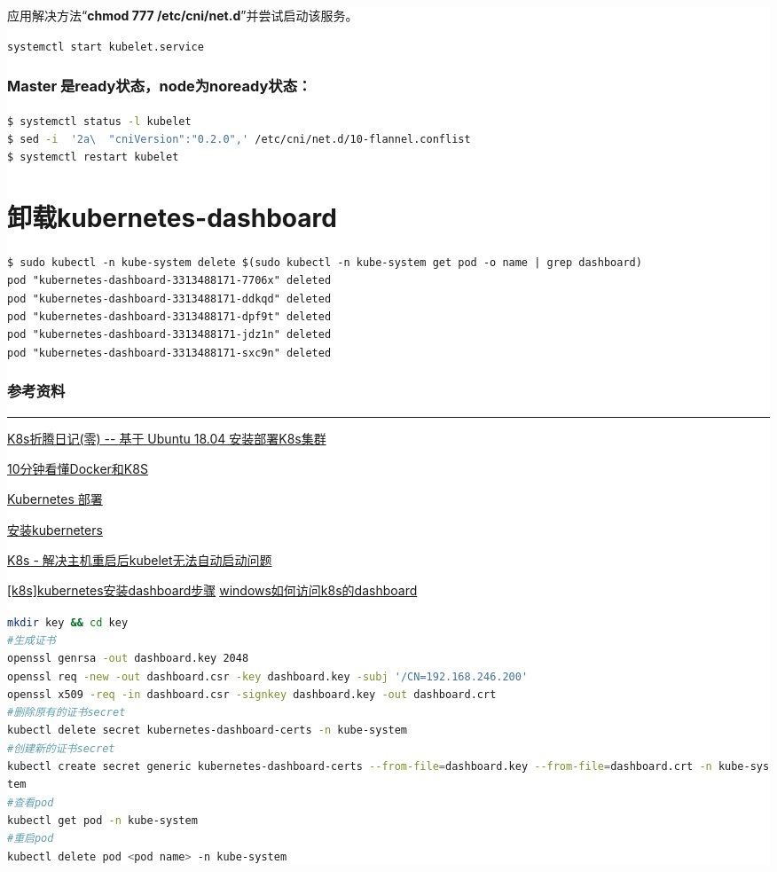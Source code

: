 应用解决方法“**chmod 777 /etc/cni/net.d**”并尝试启动该服务。

```sh
systemctl start kubelet.service

```

### Master 是ready状态，node为noready状态：

```sh
$ systemctl status -l kubelet
$ sed -i  '2a\  "cniVersion":"0.2.0",' /etc/cni/net.d/10-flannel.conflist
$ systemctl restart kubelet

```

# 卸载kubernetes-dashboard

```tsx
$ sudo kubectl -n kube-system delete $(sudo kubectl -n kube-system get pod -o name | grep dashboard)
pod "kubernetes-dashboard-3313488171-7706x" deleted
pod "kubernetes-dashboard-3313488171-ddkqd" deleted
pod "kubernetes-dashboard-3313488171-dpf9t" deleted
pod "kubernetes-dashboard-3313488171-jdz1n" deleted
pod "kubernetes-dashboard-3313488171-sxc9n" deleted

```





### 参考资料

------

[K8s折腾日记(零) -- 基于 Ubuntu 18.04 安装部署K8s集群](https://tomoyadeng.github.io/blog/2018/10/12/k8s-in-ubuntu18.04/index.html)

[10分钟看懂Docker和K8S](https://my.oschina.net/jamesview/blog/2994112)

[Kubernetes 部署](https://www.jianshu.com/p/7d0fc257b9cf)

[安装kuberneters](http://www.imooc.com/article/273302?block_id=tuijian_wz)

[K8s - 解决主机重启后kubelet无法自动启动问题](https://www.hangge.com/blog/cache/detail_2419.html)

[[k8s]kubernetes安装dashboard步骤](https://www.jianshu.com/p/073577bdec98)
[windows如何访问k8s的dashboard](https://www.jianshu.com/p/4e65e28fa8af)





```sh
mkdir key && cd key
#生成证书
openssl genrsa -out dashboard.key 2048 
openssl req -new -out dashboard.csr -key dashboard.key -subj '/CN=192.168.246.200'
openssl x509 -req -in dashboard.csr -signkey dashboard.key -out dashboard.crt
#删除原有的证书secret
kubectl delete secret kubernetes-dashboard-certs -n kube-system
#创建新的证书secret
kubectl create secret generic kubernetes-dashboard-certs --from-file=dashboard.key --from-file=dashboard.crt -n kube-system
#查看pod
kubectl get pod -n kube-system
#重启pod
kubectl delete pod <pod name> -n kube-system


```